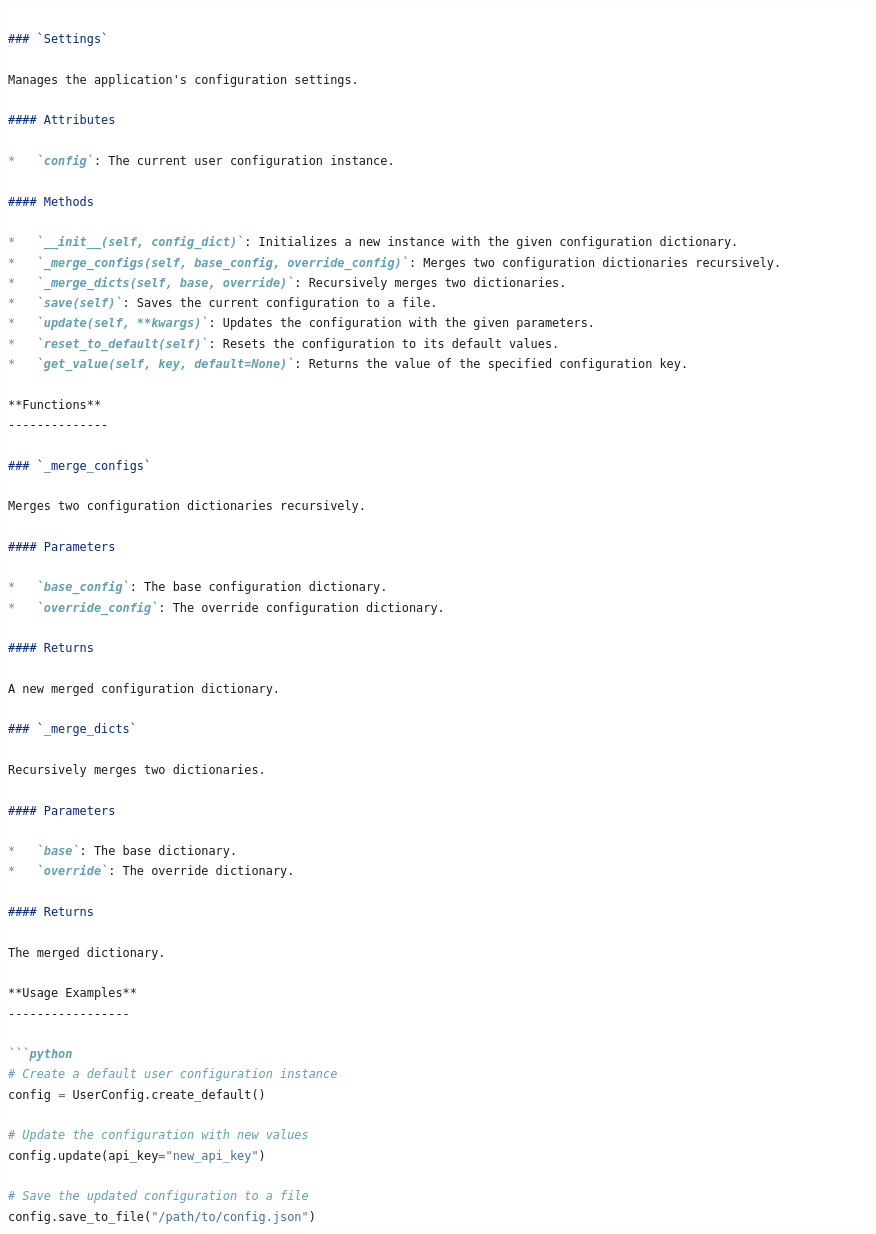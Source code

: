 ```documenttype.markdown

### `Settings`

Manages the application's configuration settings.

#### Attributes

*   `config`: The current user configuration instance.

#### Methods

*   `__init__(self, config_dict)`: Initializes a new instance with the given configuration dictionary.
*   `_merge_configs(self, base_config, override_config)`: Merges two configuration dictionaries recursively.
*   `_merge_dicts(self, base, override)`: Recursively merges two dictionaries.
*   `save(self)`: Saves the current configuration to a file.
*   `update(self, **kwargs)`: Updates the configuration with the given parameters.
*   `reset_to_default(self)`: Resets the configuration to its default values.
*   `get_value(self, key, default=None)`: Returns the value of the specified configuration key.

**Functions**
--------------

### `_merge_configs`

Merges two configuration dictionaries recursively.

#### Parameters

*   `base_config`: The base configuration dictionary.
*   `override_config`: The override configuration dictionary.

#### Returns

A new merged configuration dictionary.

### `_merge_dicts`

Recursively merges two dictionaries.

#### Parameters

*   `base`: The base dictionary.
*   `override`: The override dictionary.

#### Returns

The merged dictionary.

**Usage Examples**
-----------------

```python
# Create a default user configuration instance
config = UserConfig.create_default()

# Update the configuration with new values
config.update(api_key="new_api_key")

# Save the updated configuration to a file
config.save_to_file("/path/to/config.json")

```